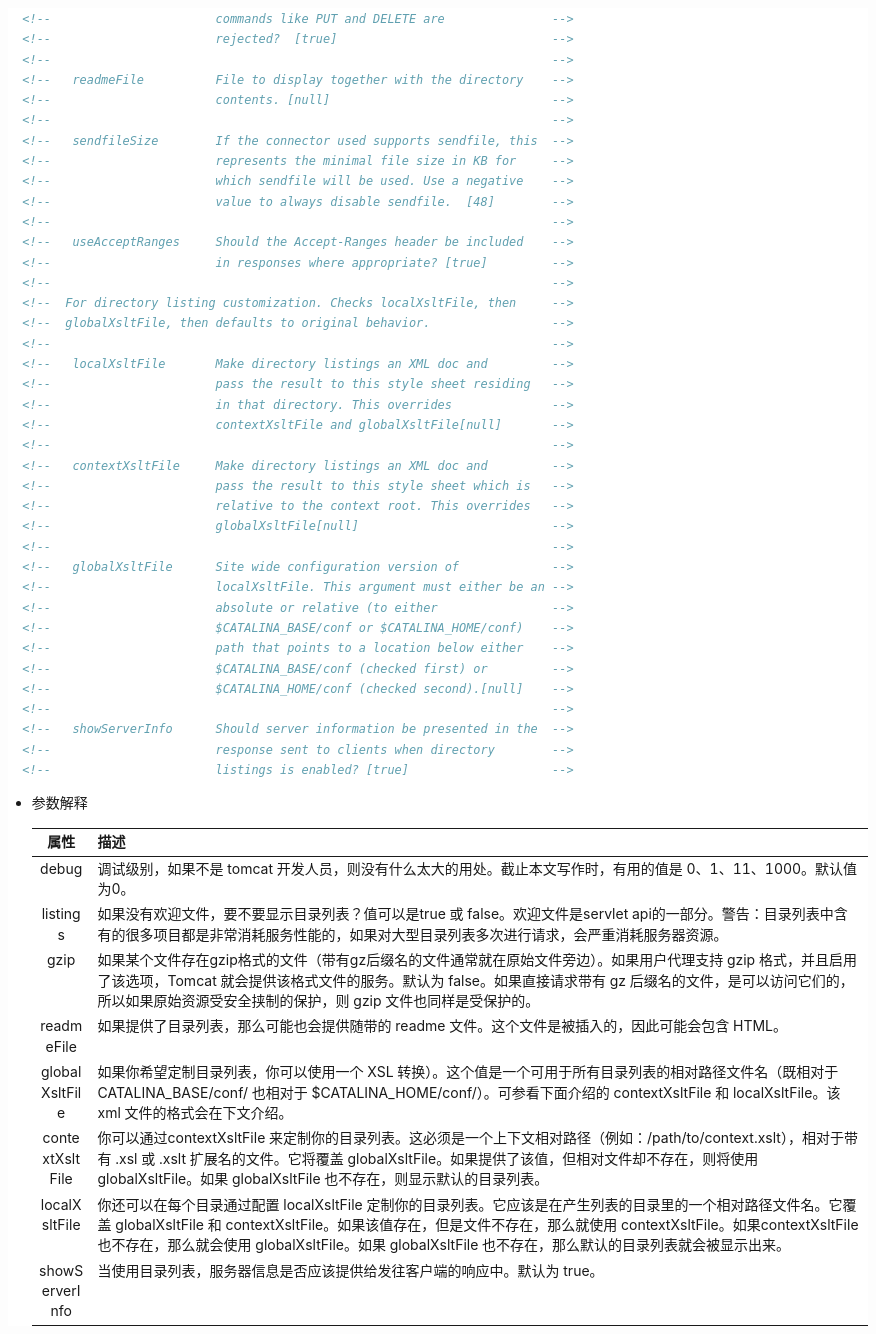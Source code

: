   ```xml
    <!--                       commands like PUT and DELETE are               -->
    <!--                       rejected?  [true]                              -->
    <!--                                                                      -->
    <!--   readmeFile          File to display together with the directory    -->
    <!--                       contents. [null]                               -->
    <!--                                                                      -->
    <!--   sendfileSize        If the connector used supports sendfile, this  -->
    <!--                       represents the minimal file size in KB for     -->
    <!--                       which sendfile will be used. Use a negative    -->
    <!--                       value to always disable sendfile.  [48]        -->
    <!--                                                                      -->
    <!--   useAcceptRanges     Should the Accept-Ranges header be included    -->
    <!--                       in responses where appropriate? [true]         -->
    <!--                                                                      -->
    <!--  For directory listing customization. Checks localXsltFile, then     -->
    <!--  globalXsltFile, then defaults to original behavior.                 -->
    <!--                                                                      -->
    <!--   localXsltFile       Make directory listings an XML doc and         -->
    <!--                       pass the result to this style sheet residing   -->
    <!--                       in that directory. This overrides              -->
    <!--                       contextXsltFile and globalXsltFile[null]       -->
    <!--                                                                      -->
    <!--   contextXsltFile     Make directory listings an XML doc and         -->
    <!--                       pass the result to this style sheet which is   -->
    <!--                       relative to the context root. This overrides   -->
    <!--                       globalXsltFile[null]                           -->
    <!--                                                                      -->
    <!--   globalXsltFile      Site wide configuration version of             -->
    <!--                       localXsltFile. This argument must either be an -->
    <!--                       absolute or relative (to either                -->
    <!--                       $CATALINA_BASE/conf or $CATALINA_HOME/conf)    -->
    <!--                       path that points to a location below either    -->
    <!--                       $CATALINA_BASE/conf (checked first) or         -->
    <!--                       $CATALINA_HOME/conf (checked second).[null]    -->
    <!--                                                                      -->
    <!--   showServerInfo      Should server information be presented in the  -->
    <!--                       response sent to clients when directory        -->
    <!--                       listings is enabled? [true]                    -->
  ```

- 参数解释

  | 属性 | 描述 |
  | :----: | :------ |
  | debug | 调试级别，如果不是 tomcat 开发人员，则没有什么太大的用处。截止本文写作时，有用的值是 0、1、11、1000。默认值为0。 |
  | listings | 如果没有欢迎文件，要不要显示目录列表？值可以是true 或 false。欢迎文件是servlet api的一部分。警告：目录列表中含有的很多项目都是非常消耗服务性能的，如果对大型目录列表多次进行请求，会严重消耗服务器资源。 |
  | gzip | 如果某个文件存在gzip格式的文件（带有gz后缀名的文件通常就在原始文件旁边）。如果用户代理支持 gzip 格式，并且启用了该选项，Tomcat 就会提供该格式文件的服务。默认为 false。如果直接请求带有 gz 后缀名的文件，是可以访问它们的，所以如果原始资源受安全挟制的保护，则 gzip 文件也同样是受保护的。 |
  | readmeFile | 如果提供了目录列表，那么可能也会提供随带的 readme 文件。这个文件是被插入的，因此可能会包含 HTML。 |
  | globalXsltFile | 如果你希望定制目录列表，你可以使用一个 XSL 转换）。这个值是一个可用于所有目录列表的相对路径文件名（既相对于 CATALINA_BASE/conf/ 也相对于 $CATALINA_HOME/conf/）。可参看下面介绍的 contextXsltFile 和 localXsltFile。该 xml 文件的格式会在下文介绍。 |
  | contextXsltFile | 你可以通过contextXsltFile 来定制你的目录列表。这必须是一个上下文相对路径（例如：/path/to/context.xslt），相对于带有 .xsl 或 .xslt 扩展名的文件。它将覆盖 globalXsltFile。如果提供了该值，但相对文件却不存在，则将使用 globalXsltFile。如果 globalXsltFile 也不存在，则显示默认的目录列表。 |
  | localXsltFile | 你还可以在每个目录通过配置 localXsltFile 定制你的目录列表。它应该是在产生列表的目录里的一个相对路径文件名。它覆盖 globalXsltFile 和 contextXsltFile。如果该值存在，但是文件不存在，那么就使用 contextXsltFile。如果contextXsltFile 也不存在，那么就会使用 globalXsltFile。如果 globalXsltFile 也不存在，那么默认的目录列表就会被显示出来。 |
  | showServerInfo | 当使用目录列表，服务器信息是否应该提供给发往客户端的响应中。默认为 true。 |
